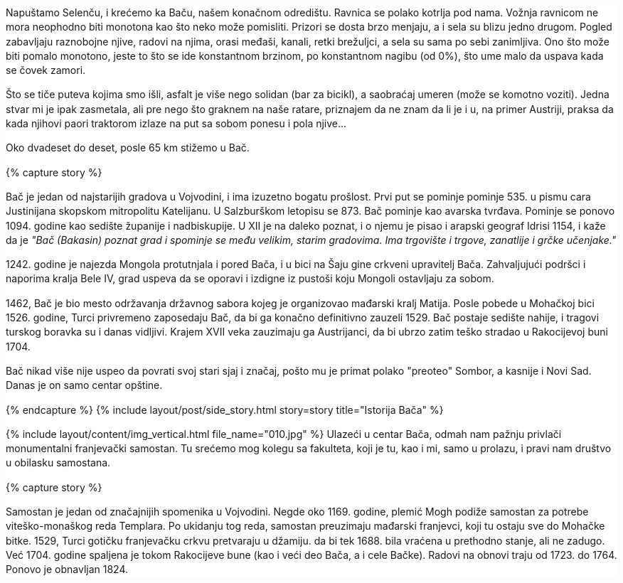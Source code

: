 Napuštamo Selenču, i krećemo ka Baču, našem konačnom odredištu. Ravnica se polako kotrlja pod nama. Vožnja ravnicom ne 
mora neophodno biti monotona kao što neko može pomisliti. Prizori se dosta brzo menjaju, a i sela su blizu jedno drugom. 
Pogled zabavljaju raznobojne njive, radovi na njima, orasi međaši, kanali, retki brežuljci, a sela su sama po sebi 
zanimljiva. Ono što može biti pomalo monotono, jeste to što se ide konstantnom brzinom, po konstantnom nagibu (od 0%), 
što ume malo da uspava kada se čovek zamori.

Što se tiče puteva kojima smo išli, asfalt je više nego solidan (bar za bicikl), a saobraćaj umeren (može se komotno 
voziti). Jedna stvar mi je ipak zasmetala, ali pre nego što graknem na naše ratare, priznajem da ne znam da li je i u, 
na primer Austriji, praksa da kada njihovi paori traktorom izlaze na put sa sobom ponesu i pola njive...

Oko dvadeset do deset, posle 65 km stižemo u Bač. 

{% capture story %}
<p>Bač je jedan od najstarijih gradova u Vojvodini, i ima izuzetno bogatu prošlost. Prvi put se pominje pominje 535. u 
pismu cara Justinijana skopskom mitropolitu Katelijanu. U Salzburškom letopisu se 873. Bač pominje kao avarska tvrđava. 
Pominje se ponovo 1094. godine kao sedište županije i nadbiskupije. U XII je na daleko poznat, i o njemu je pisao i 
arapski geograf Idrisi 1154, i kaže da je <em>"Bač (Bakasin) poznat grad i spominje se među velikim, starim gradovima. 
Ima trgovište i trgove, zanatlije i grčke učenjake."</em></p> 

<p>1242. godine je najezda Mongola protutnjala i pored Bača, i u bici na Šaju gine crkveni upravitelj Bača. Zahvaljujući 
podršci i naporima kralja Bele IV, grad uspeva da se oporavi i izdigne iz pustoši koju Mongoli ostavljaju za sobom.</p> 

<p>1462, Bač je bio mesto održavanja državnog sabora kojeg je organizovao mađarski kralj Matija. Posle pobede u Mohačkoj 
bici 1526. godine, Turci privremeno zaposedaju Bač, da bi ga konačno definitivno zauzeli 1529. Bač postaje sedište nahije, 
i tragovi turskog boravka su i danas vidljivi. Krajem XVII veka zauzimaju ga Austrijanci, da bi ubrzo zatim teško stradao 
u Rakocijevoj buni 1704.</p> 

<p>Bač nikad više nije uspeo da povrati svoj stari sjaj i značaj, pošto mu je primat polako "preoteo" Sombor, a kasnije i 
Novi Sad. Danas je on samo centar opštine. </p>
{% endcapture %}
{% include layout/post/side_story.html story=story title="Istorija Bača" %}

{% include layout/content/img_vertical.html file_name="010.jpg" %}
Ulazeći u centar Bača, odmah nam pažnju privlači monumentalni franjevački samostan. Tu srećemo mog kolegu sa fakulteta, 
koji je tu, kao i mi, samo u prolazu, i pravi nam društvo u obilasku samostana.

{% capture story %}
<p>Samostan je jedan od značajnijih spomenika u Vojvodini. Negde oko 1169. godine, plemić Mogh podiže samostan za potrebe 
viteško-monaškog reda Templara. Po ukidanju tog reda, samostan preuzimaju mađarski franjevci, koji tu ostaju sve do 
Mohačke bitke. 1529, Turci gotičku franjevačku crkvu pretvaraju u džamiju. da bi tek 1688. bila vraćena u prethodno stanje, 
ali ne zadugo. Već 1704. godine spaljena je tokom Rakocijeve bune (kao i veći deo Bača, a i cele Bačke). Radovi na obnovi 
traju od 1723. do 1764. Ponovo je obnavljan 1824.</p> 
